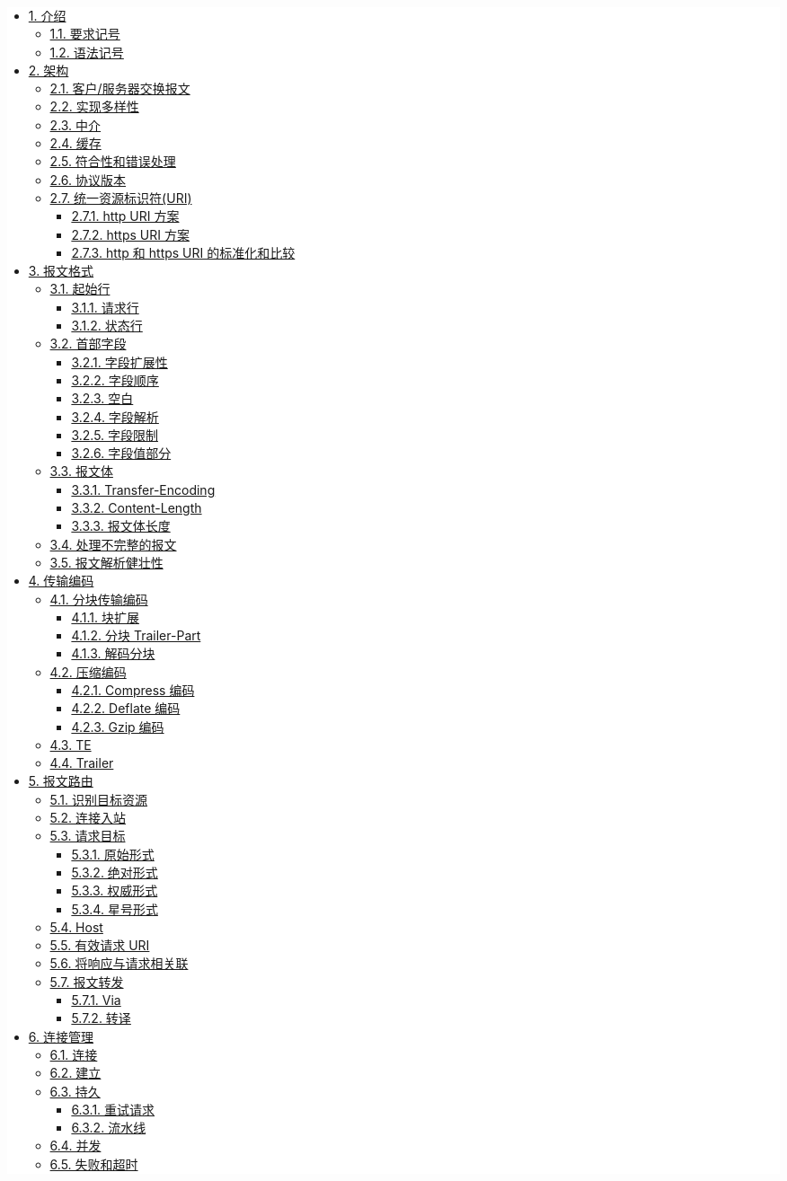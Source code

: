 - [1. 介绍](#1-介绍)
  - [1.1. 要求记号](#11-要求记号)
  - [1.2. 语法记号](#12-语法记号)
- [2. 架构](#2-架构)
  - [2.1. 客户/服务器交换报文](#21-客户服务器交换报文)
  - [2.2. 实现多样性](#22-实现多样性)
  - [2.3. 中介](#23-中介)
  - [2.4. 缓存](#24-缓存)
  - [2.5. 符合性和错误处理](#25-符合性和错误处理)
  - [2.6. 协议版本](#26-协议版本)
  - [2.7. 统一资源标识符(URI)](#27-统一资源标识符uri)
    - [2.7.1. http URI 方案](#271-http-uri-方案)
    - [2.7.2. https URI 方案](#272-https-uri-方案)
    - [2.7.3. http 和 https URI 的标准化和比较](#273-http-和-https-uri-的标准化和比较)
- [3. 报文格式](#3-报文格式)
  - [3.1. 起始行](#31-起始行)
    - [3.1.1. 请求行](#311-请求行)
    - [3.1.2. 状态行](#312-状态行)
  - [3.2. 首部字段](#32-首部字段)
    - [3.2.1. 字段扩展性](#321-字段扩展性)
    - [3.2.2. 字段顺序](#322-字段顺序)
    - [3.2.3. 空白](#323-空白)
    - [3.2.4. 字段解析](#324-字段解析)
    - [3.2.5. 字段限制](#325-字段限制)
    - [3.2.6. 字段值部分](#326-字段值部分)
  - [3.3. 报文体](#33-报文体)
    - [3.3.1. Transfer-Encoding](#331-transfer-encoding)
    - [3.3.2. Content-Length](#332-content-length)
    - [3.3.3. 报文体长度](#333-报文体长度)
  - [3.4. 处理不完整的报文](#34-处理不完整的报文)
  - [3.5. 报文解析健壮性](#35-报文解析健壮性)
- [4. 传输编码](#4-传输编码)
  - [4.1. 分块传输编码](#41-分块传输编码)
    - [4.1.1. 块扩展](#411-块扩展)
    - [4.1.2. 分块 Trailer-Part](#412-分块-trailer-part)
    - [4.1.3. 解码分块](#413-解码分块)
  - [4.2. 压缩编码](#42-压缩编码)
    - [4.2.1. Compress 编码](#421-compress-编码)
    - [4.2.2. Deflate 编码](#422-deflate-编码)
    - [4.2.3. Gzip 编码](#423-gzip-编码)
  - [4.3. TE](#43-te)
  - [4.4. Trailer](#44-trailer)
- [5. 报文路由](#5-报文路由)
  - [5.1. 识别目标资源](#51-识别目标资源)
  - [5.2. 连接入站](#52-连接入站)
  - [5.3. 请求目标](#53-请求目标)
    - [5.3.1. 原始形式](#531-原始形式)
    - [5.3.2. 绝对形式](#532-绝对形式)
    - [5.3.3. 权威形式](#533-权威形式)
    - [5.3.4. 星号形式](#534-星号形式)
  - [5.4. Host](#54-host)
  - [5.5. 有效请求 URI](#55-有效请求-uri)
  - [5.6. 将响应与请求相关联](#56-将响应与请求相关联)
  - [5.7. 报文转发](#57-报文转发)
    - [5.7.1. Via](#571-via)
    - [5.7.2. 转译](#572-转译)
- [6. 连接管理](#6-连接管理)
  - [6.1. 连接](#61-连接)
  - [6.2. 建立](#62-建立)
  - [6.3. 持久](#63-持久)
    - [6.3.1. 重试请求](#631-重试请求)
    - [6.3.2. 流水线](#632-流水线)
  - [6.4. 并发](#64-并发)
  - [6.5. 失败和超时](#65-失败和超时)